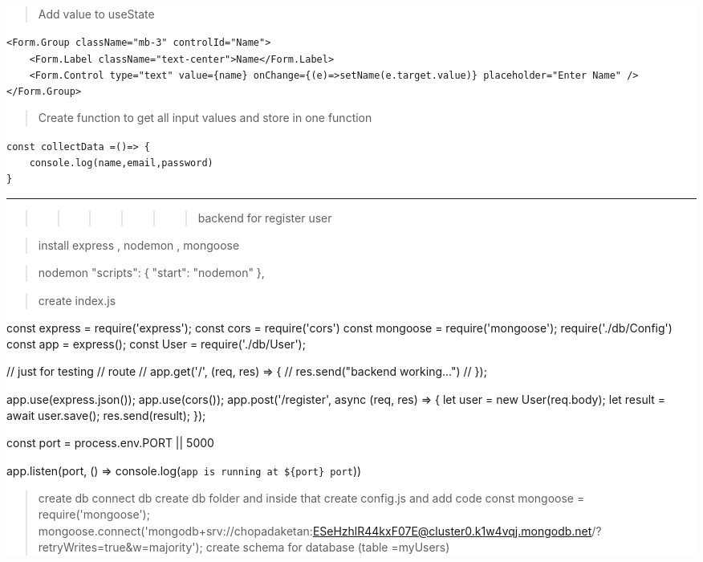 > Add value to useState

	<Form.Group className="mb-3" controlId="Name">
		<Form.Label className="text-center">Name</Form.Label>
		<Form.Control type="text" value={name} onChange={(e)=>setName(e.target.value)} placeholder="Enter Name" />
	</Form.Group>

> Create function to get all input values and store in one function

    const collectData =()=> {
        console.log(name,email,password)
    }

--------------------------------------------------------------------------------

>>>>>> backend for register user


> install express , nodemon , mongoose

> nodemon 
"scripts": {
    "start": "nodemon"
  },
  
> create index.js 

const express = require('express');
const cors = require('cors')
const mongoose = require('mongoose');
require('./db/Config')
const app = express();
const User = require('./db/User');

// just for testing // route
// app.get('/', (req, res) => {
//     res.send("backend working...")
// });

app.use(express.json());
app.use(cors());
app.post('/register', async (req, res) => {
    let user = new User(req.body);
    let result = await user.save();
    res.send(result);
});

const port = process.env.PORT || 5000

app.listen(port, () => console.log(`app is running at ${port} port`))

> create db
> connect db 
 create db folder and inside that create config.js and add code 
 const mongoose = require('mongoose');
mongoose.connect('mongodb+srv://chopadaketan:ESeHzhlR44kxF07E@cluster0.k1w4vqj.mongodb.net/?retryWrites=true&w=majority');
> create schema for database (table =myUsers)
